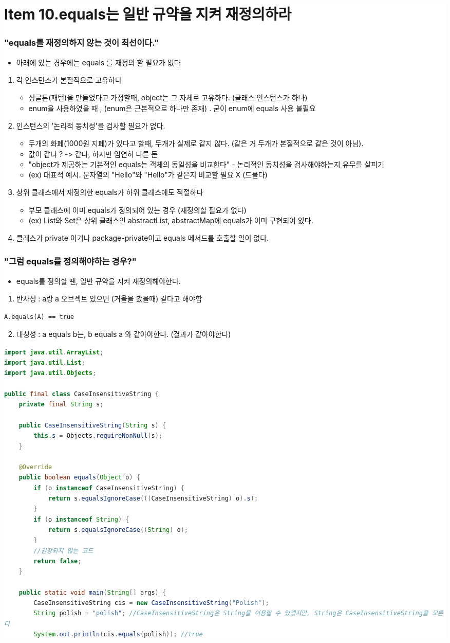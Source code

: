 # Item 10.equals는 일반 규약을 지켜 재정의하라


### "equals를 재정의하지 않는 것이 최선이다."
- 아래에 있는 경우에는 equals 를 재정의 할 필요가 없다


1. 각 인스턴스가 본질적으로 고유하다
    - 싱글톤(패턴)을 만들었다고 가정할때, object는 그 자체로 고유하다. (클래스 인스턴스가 하나)
    - enum을 사용하였을 때 , (enum은 근본적으로 하나만 존재) . 굳이 enum에 equals 사용 불필요 


2. 인스턴스의 '논리적 동치성'을 검사할 필요가 없다.
    - 두개의 화폐(1000원 지폐)가 있다고 할때, 두개가 실제로 같지 않다. (같은 거 두개가 본질적으로 같은 것이 아님). 
    - 값이 같냐 ? -> 같다, 하지만 엄연히 다른 돈 
    - "object가 제공하는 기본적인 equals는 객체의 동일성을 비교한다" - 논리적인 동치성을 검사해야하는지 유무를 살피기
    - (ex) 대표적 예시. 문자열의 "Hello"와 "Hello"가 같은지 비교할 필요 X (드물다)
    

3. 상위 클래스에서 재정의한 equals가 하위 클래스에도 적절하다
    - 부모 클래스에 이미 equals가 정의되어 있는 경우 (재정의할 필요가 없다)
    - (ex) List와 Set은 상위 클래스인 abstractList, abstractMap에 equals가 이미 구현되어 있다. 

4. 클래스가 private 이거나 package-private이고 equals 메서드를 호출할 일이 없다.
    

### "그럼 equals를 정의해야하는 경우?"
- equals를 정의할 땐, 일반 규약을 지켜 재정의해야한다.


1. 반사성 : a랑 a 오브젝트 있으면 (거울을 봤을때) 같다고 해야함


~~~
A.equals(A) == true
~~~


2. 대칭성 : a equals b는, b equals a 와 같아야한다. (결과가 같아야한다)


~~~java
import java.util.ArrayList;
import java.util.List;
import java.util.Objects;

public final class CaseInsensitiveString {
    private final String s;

    public CaseInsensitiveString(String s) {
        this.s = Objects.requireNonNull(s);
    }

    @Override
    public boolean equals(Object o) {
        if (o instanceof CaseInsensitiveString) {
            return s.equalsIgnoreCase(((CaseInsensitiveString) o).s);
        }
        if (o instanceof String) {
            return s.equalsIgnoreCase((String) o);
        }
        //권장되지 않는 코드
        return false;
    }

    public static void main(String[] args) {
        CaseInsensitiveString cis = new CaseInsensitiveString("Polish");
        String polish = "polish"; //CaseInsensitiveString은 String을 이용할 수 있겠지만, String은 CaseInsensitiveString을 모른다
        System.out.println(cis.equals(polish)); //true
~~~